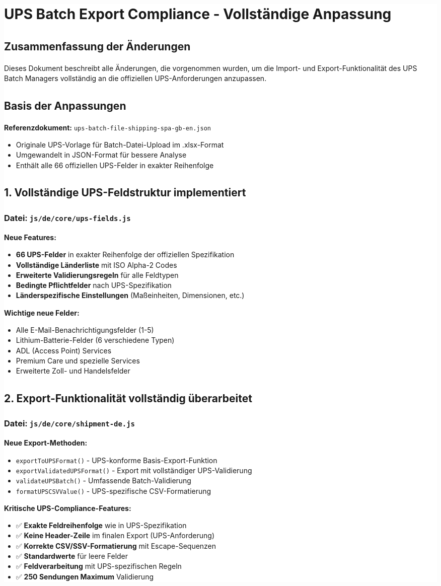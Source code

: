 # UPS Batch Export Compliance - Vollständige Anpassung

## Zusammenfassung der Änderungen

Dieses Dokument beschreibt alle Änderungen, die vorgenommen wurden, um die Import- und Export-Funktionalität des UPS Batch Managers vollständig an die offiziellen UPS-Anforderungen anzupassen.

## Basis der Anpassungen

**Referenzdokument:** `ups-batch-file-shipping-spa-gb-en.json`
- Originale UPS-Vorlage für Batch-Datei-Upload im .xlsx-Format
- Umgewandelt in JSON-Format für bessere Analyse
- Enthält alle 66 offiziellen UPS-Felder in exakter Reihenfolge

## 1. Vollständige UPS-Feldstruktur implementiert

### Datei: `js/de/core/ups-fields.js`

**Neue Features:**
- **66 UPS-Felder** in exakter Reihenfolge der offiziellen Spezifikation
- **Vollständige Länderliste** mit ISO Alpha-2 Codes
- **Erweiterte Validierungsregeln** für alle Feldtypen
- **Bedingte Pflichtfelder** nach UPS-Spezifikation
- **Länderspezifische Einstellungen** (Maßeinheiten, Dimensionen, etc.)

**Wichtige neue Felder:**
- Alle E-Mail-Benachrichtigungsfelder (1-5)
- Lithium-Batterie-Felder (6 verschiedene Typen)
- ADL (Access Point) Services
- Premium Care und spezielle Services
- Erweiterte Zoll- und Handelsfelder

## 2. Export-Funktionalität vollständig überarbeitet

### Datei: `js/de/core/shipment-de.js`

**Neue Export-Methoden:**
- `exportToUPSFormat()` - UPS-konforme Basis-Export-Funktion
- `exportValidatedUPSFormat()` - Export mit vollständiger UPS-Validierung
- `validateUPSBatch()` - Umfassende Batch-Validierung
- `formatUPSCSVValue()` - UPS-spezifische CSV-Formatierung

**Kritische UPS-Compliance-Features:**
- ✅ **Exakte Feldreihenfolge** wie in UPS-Spezifikation
- ✅ **Keine Header-Zeile** im finalen Export (UPS-Anforderung)
- ✅ **Korrekte CSV/SSV-Formatierung** mit Escape-Sequenzen
- ✅ **Standardwerte** für leere Felder
- ✅ **Feldverarbeitung** mit UPS-spezifischen Regeln
- ✅ **250 Sendungen Maximum** Validierung
